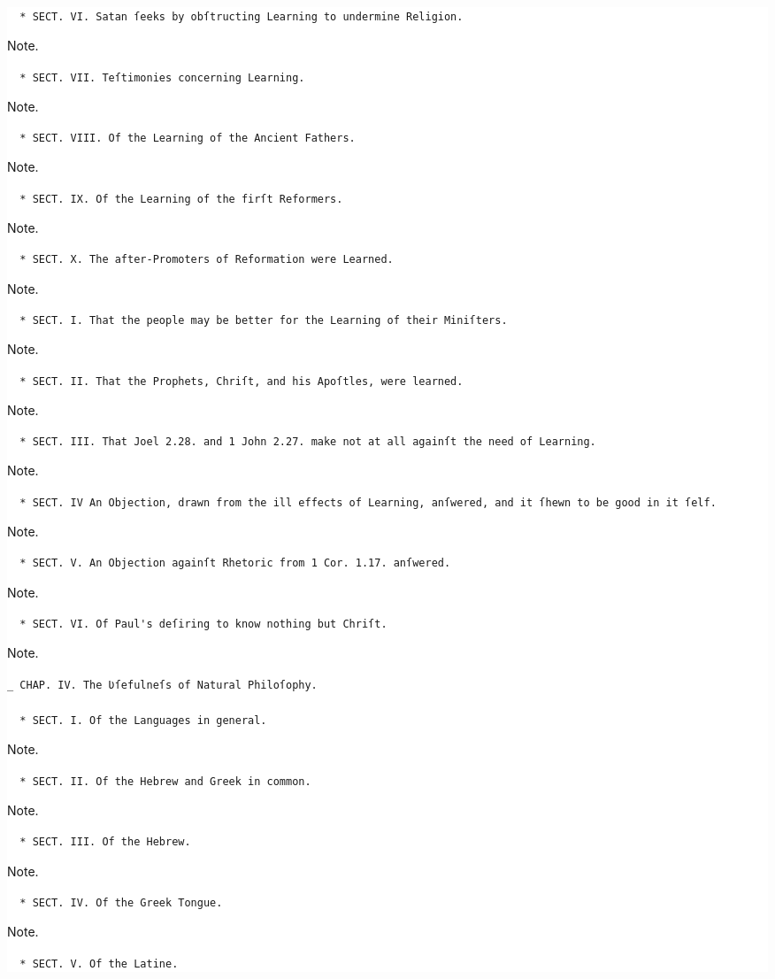       * SECT. VI. Satan ſeeks by obſtructing Learning to undermine Religion.

Note.

      * SECT. VII. Teſtimonies concerning Learning.

Note.

      * SECT. VIII. Of the Learning of the Ancient Fathers.

Note.

      * SECT. IX. Of the Learning of the firſt Reformers.

Note.

      * SECT. X. The after-Promoters of Reformation were Learned.

Note.

      * SECT. I. That the people may be better for the Learning of their Miniſters.

Note.

      * SECT. II. That the Prophets, Chriſt, and his Apoſtles, were learned.

Note.

      * SECT. III. That Joel 2.28. and 1 John 2.27. make not at all againſt the need of Learning.

Note.

      * SECT. IV An Objection, drawn from the ill effects of Learning, anſwered, and it ſhewn to be good in it ſelf.

Note.

      * SECT. V. An Objection againſt Rhetoric from 1 Cor. 1.17. anſwered.

Note.

      * SECT. VI. Of Paul's deſiring to know nothing but Chriſt.

Note.

    _ CHAP. IV. The Ʋſefulneſs of Natural Philoſophy.

      * SECT. I. Of the Languages in general.

Note.

      * SECT. II. Of the Hebrew and Greek in common.

Note.

      * SECT. III. Of the Hebrew.

Note.

      * SECT. IV. Of the Greek Tongue.

Note.

      * SECT. V. Of the Latine.
